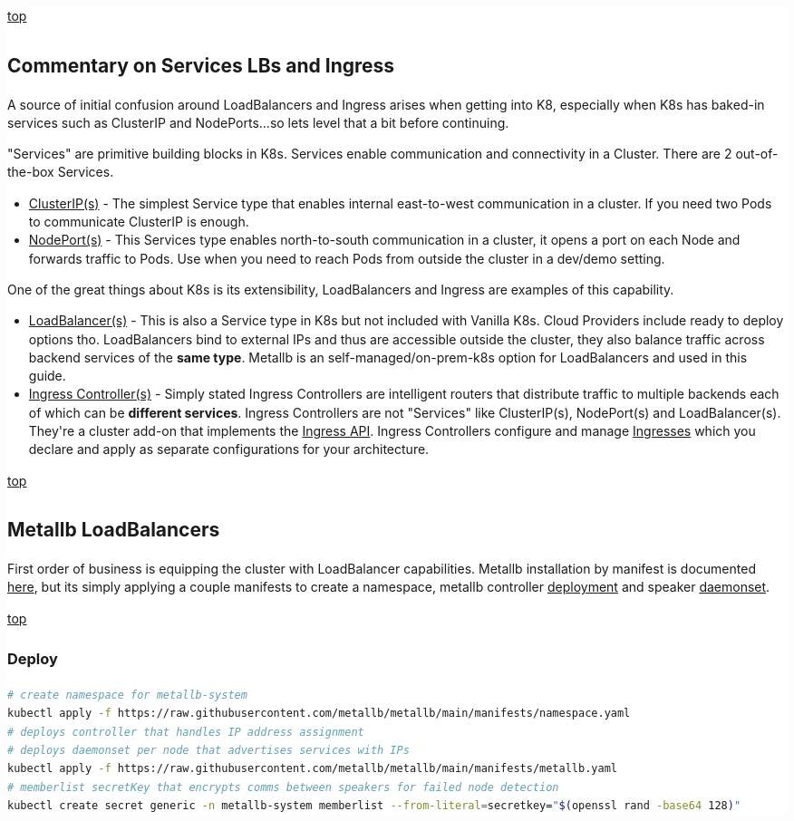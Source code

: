 [top](#table-of-content)

## Commentary on Services LBs and Ingress

A source of initial confusion around LoadBalancers and Ingress arises when getting into K8, especially when K8s has baked-in services such as ClusterIP and NodePorts...so lets level that a bit before continuing.

"Services" are primitive building blocks in K8s.  Services enable communication and connectivity in a Cluster. There are 2 out-of-the-box Services.

* [ClusterIP(s)](https://kubernetes.io/docs/concepts/services-networking/service/#headless-services) - The simplest Service type that enables internal east-to-west communication in a cluster.  If you need two Pods to communicate ClusterIP is enough.
* [NodePort(s)](https://kubernetes.io/docs/concepts/services-networking/service/#nodeport) - This Services type enables north-to-south communication in a cluster, it opens a port on each Node and forwards traffic to Pods.  Use when you need to reach Pods from outside the cluster in a dev/demo setting.

One of the great things about K8s is its extensibility, LoadBalancers and Ingress are examples of this capability.

* [LoadBalancer(s)](https://kubernetes.io/docs/concepts/services-networking/service/#nodeport) - This is also a Service type in K8s but not included with Vanilla K8s.  Cloud Providers include ready to deploy options tho.  LoadBalancers bind to external IPs and thus are accessible outside the cluster, they also balance traffic across backend services of the **same type**.  Metallb is an self-managed/on-prem-k8s option for LoadBalancers and used in this guide.
* [Ingress Controller(s)](https://kubernetes.io/docs/concepts/services-networking/ingress-controllers/) - Simply stated Ingress Controllers are intelligent routers that distribute traffic to multiple backends each of which can be **different services**.  Ingress Controllers are not "Services" like ClusterIP(s), NodePort(s) and LoadBalancer(s).  They're a cluster add-on that implements the [Ingress API](https://kubernetes.io/docs/reference/generated/kubernetes-api/v1.19/#ingress-v1-networking-k8s-io).  Ingress Controllers configure and manage [Ingresses](https://kubernetes.io/docs/concepts/services-networking/ingress/) which you declare and apply as separate configurations for your architecture.

[top](#table-of-content)

## Metallb LoadBalancers

First order of business is equipping the cluster with LoadBalancer capabilities.  Metallb installation by manifest is documented [here](https://metallb.universe.tf/installation/#installation-by-manifest), but its simply applying a couple manifests to create a namespace, metallb controller [deployment](https://kubernetes.io/docs/concepts/workloads/controllers/deployment/) and speaker [daemonset](https://kubernetes.io/docs/concepts/workloads/controllers/daemonset/).

[top](#table-of-content)

### Deploy

```bash
# create namespace for metallb-system
kubectl apply -f https://raw.githubusercontent.com/metallb/metallb/main/manifests/namespace.yaml
# deploys controller that handles IP address assignment
# deploys daemonset per node that advertises services with IPs
kubectl apply -f https://raw.githubusercontent.com/metallb/metallb/main/manifests/metallb.yaml
# memberlist secretKey that encrypts comms between speakers for failed node detection
kubectl create secret generic -n metallb-system memberlist --from-literal=secretkey="$(openssl rand -base64 128)"
```
